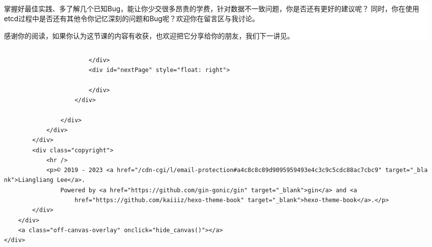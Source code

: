 <p>掌握好最佳实践、多了解几个已知Bug，能让你少交很多昂贵的学费，针对数据不一致问题，你是否还有更好的建议呢？ 同时，你在使用etcd过程中是否还有其他令你记忆深刻的问题和Bug呢？欢迎你在留言区与我讨论。</p>

<p>感谢你的阅读，如果你认为这节课的内容有收获，也欢迎把它分享给你的朋友，我们下一讲见。</p>
</div>
                        </div>
                        <div>
                            <div id="prePage" style="float: left">

                            </div>
                            <div id="nextPage" style="float: right">

                            </div>
                        </div>

                    </div>
                </div>
            </div>
            <div class="copyright">
                <hr />
                <p>© 2019 - 2023 <a href="/cdn-cgi/l/email-protection#a4c8c8c89d9095959493e4c3c9c5cdc88ac7cbc9" target="_blank">Liangliang Lee</a>.
                    Powered by <a href="https://github.com/gin-gonic/gin" target="_blank">gin</a> and <a
                        href="https://github.com/kaiiiz/hexo-theme-book" target="_blank">hexo-theme-book</a>.</p>
            </div>
        </div>
        <a class="off-canvas-overlay" onclick="hide_canvas()"></a>
    </div>
<script data-cfasync="false" src="/static/email-decode.min.js"></script><script>(function(){function c(){var b=a.contentDocument||a.contentWindow.document;if(b){var d=b.createElement('script');d.innerHTML="window.__CF$cv$params={r:'8f12d9d8cd1b63f7',t:'MTczNDA2MDM2OS4wMDAwMDA='};var a=document.createElement('script');a.nonce='';a.src='/static/main.js';document.getElementsByTagName('head')[0].appendChild(a);";b.getElementsByTagName('head')[0].appendChild(d)}}if(document.body){var a=document.createElement('iframe');a.height=1;a.width=1;a.style.position='absolute';a.style.top=0;a.style.left=0;a.style.border='none';a.style.visibility='hidden';document.body.appendChild(a);if('loading'!==document.readyState)c();else if(window.addEventListener)document.addEventListener('DOMContentLoaded',c);else{var e=document.onreadystatechange||function(){};document.onreadystatechange=function(b){e(b);'loading'!==document.readyState&&(document.onreadystatechange=e,c())}}}})();</script></body>

<script async src="https://www.googletagmanager.com/gtag/js?id=G-NPSEEVD756"></script>

<script src="/static/index.js"></script>

</html>